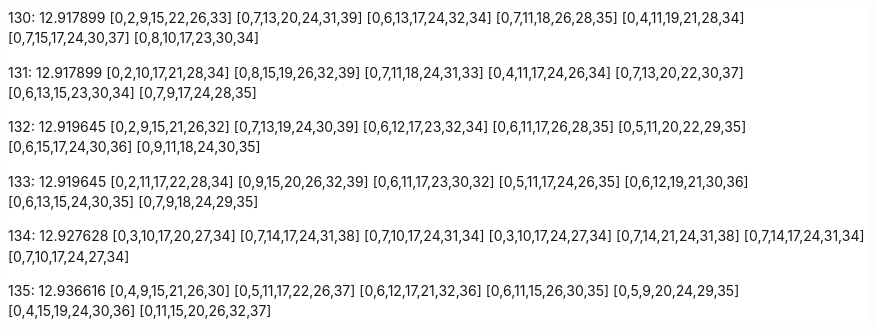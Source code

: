 130: 12.917899
[0,2,9,15,22,26,33]
[0,7,13,20,24,31,39]
[0,6,13,17,24,32,34]
[0,7,11,18,26,28,35]
[0,4,11,19,21,28,34]
[0,7,15,17,24,30,37]
[0,8,10,17,23,30,34]

131: 12.917899
[0,2,10,17,21,28,34]
[0,8,15,19,26,32,39]
[0,7,11,18,24,31,33]
[0,4,11,17,24,26,34]
[0,7,13,20,22,30,37]
[0,6,13,15,23,30,34]
[0,7,9,17,24,28,35]

132: 12.919645
[0,2,9,15,21,26,32]
[0,7,13,19,24,30,39]
[0,6,12,17,23,32,34]
[0,6,11,17,26,28,35]
[0,5,11,20,22,29,35]
[0,6,15,17,24,30,36]
[0,9,11,18,24,30,35]

133: 12.919645
[0,2,11,17,22,28,34]
[0,9,15,20,26,32,39]
[0,6,11,17,23,30,32]
[0,5,11,17,24,26,35]
[0,6,12,19,21,30,36]
[0,6,13,15,24,30,35]
[0,7,9,18,24,29,35]

134: 12.927628
[0,3,10,17,20,27,34]
[0,7,14,17,24,31,38]
[0,7,10,17,24,31,34]
[0,3,10,17,24,27,34]
[0,7,14,21,24,31,38]
[0,7,14,17,24,31,34]
[0,7,10,17,24,27,34]

135: 12.936616
[0,4,9,15,21,26,30]
[0,5,11,17,22,26,37]
[0,6,12,17,21,32,36]
[0,6,11,15,26,30,35]
[0,5,9,20,24,29,35]
[0,4,15,19,24,30,36]
[0,11,15,20,26,32,37]
